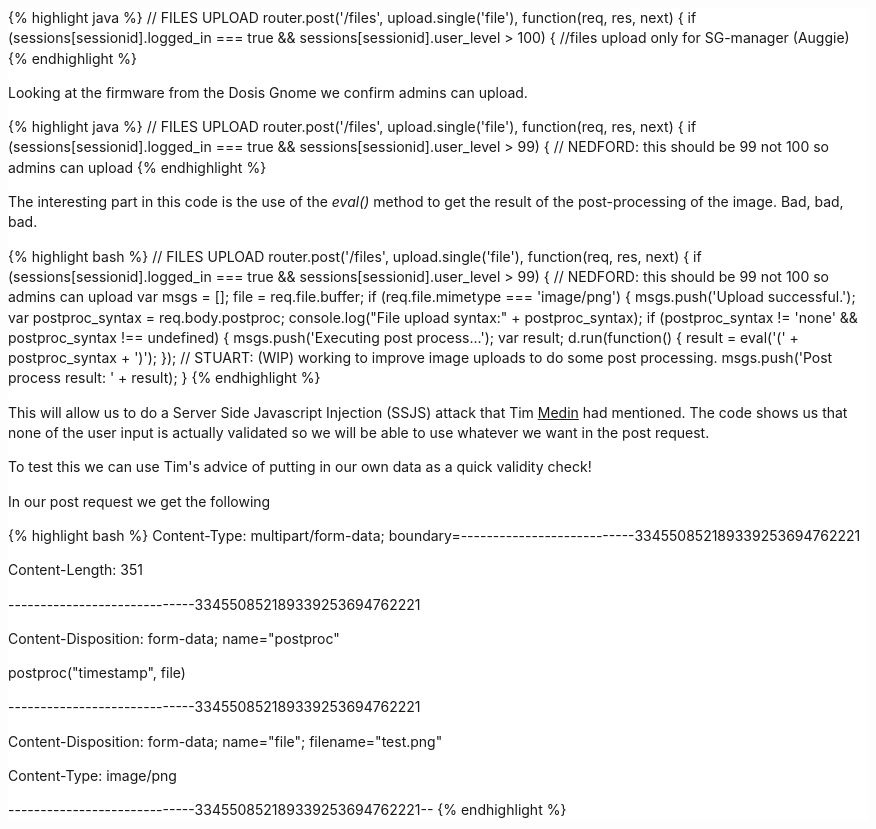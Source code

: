 {% highlight java %}
// FILES UPLOAD
router.post('/files', upload.single('file'), function(req, res, next) {
  if (sessions[sessionid].logged_in === true && sessions[sessionid].user_level > 100) { //files upload only for SG-manager (Auggie)
{% endhighlight %}

Looking at the firmware from the Dosis Gnome we confirm admins can upload. 

{% highlight java %}
// FILES UPLOAD
router.post('/files', upload.single('file'), function(req, res, next) {
  if (sessions[sessionid].logged_in === true && sessions[sessionid].user_level > 99) { // NEDFORD: this should be 99 not 100 so admins can upload
{% endhighlight %}

The interesting part in this code is the use of the *eval()* method to get the result of the post-processing of the image. Bad, bad, bad. 

{% highlight bash %}
// FILES UPLOAD
router.post('/files', upload.single('file'), function(req, res, next) {
  if (sessions[sessionid].logged_in === true && sessions[sessionid].user_level > 99) { // NEDFORD: this should be 99 not 100 so admins can upload
    var msgs = [];
    file = req.file.buffer;
    if (req.file.mimetype === 'image/png') {
      msgs.push('Upload successful.');
      var postproc_syntax = req.body.postproc;
      console.log("File upload syntax:" + postproc_syntax);
      if (postproc_syntax != 'none' && postproc_syntax !== undefined) {
        msgs.push('Executing post process...');
        var result;
        d.run(function() {
          result = eval('(' + postproc_syntax + ')');
        });
        // STUART: (WIP) working to improve image uploads to do some post processing.
        msgs.push('Post process result: ' + result);
      }
{% endhighlight %}

This will allow us to do a Server Side Javascript Injection (SSJS) attack that Tim [Medin](#Medin) had mentioned. The code shows us that none of the user input is actually validated so we will be able to use whatever we want in the post request. 

To test this we can use Tim's advice of putting in our own data as a quick validity check! 

In our post request we get the following

{% highlight bash %}
Content-Type: multipart/form-data; boundary=---------------------------334550852189339253694762221

Content-Length: 351

-----------------------------334550852189339253694762221

Content-Disposition: form-data; name="postproc"

postproc("timestamp", file)

-----------------------------334550852189339253694762221

Content-Disposition: form-data; name="file"; filename="test.png"

Content-Type: image/png


-----------------------------334550852189339253694762221--
{% endhighlight %}
